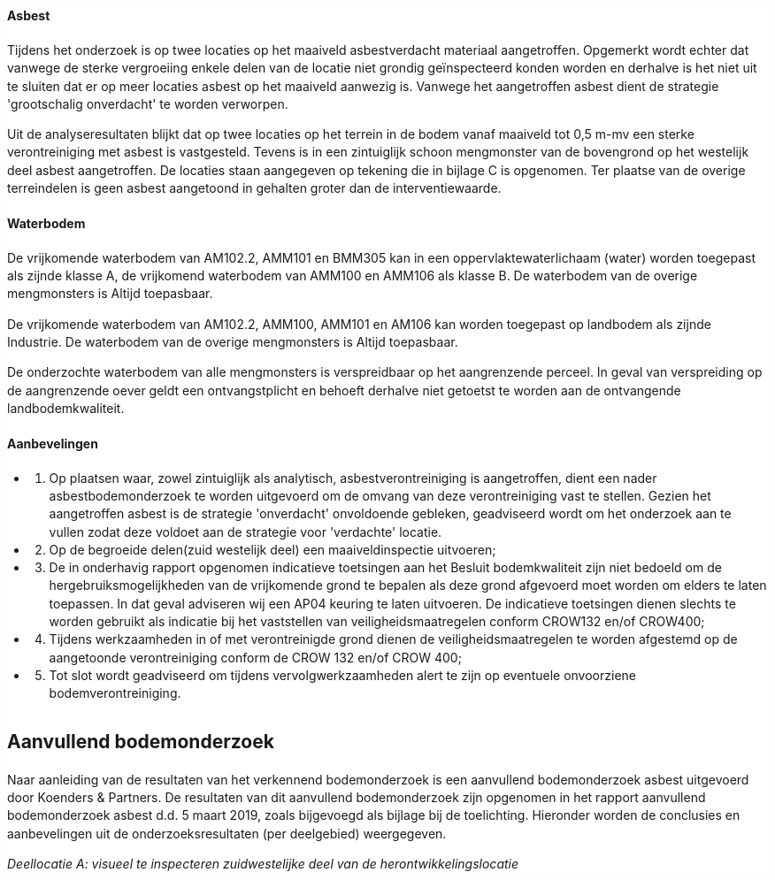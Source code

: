 #### **Asbest**

Tijdens het onderzoek is op twee locaties op het maaiveld asbestverdacht materiaal aangetroffen. Opgemerkt wordt echter dat vanwege de sterke vergroeiing enkele delen van de locatie niet grondig geïnspecteerd konden worden en derhalve is het niet uit te sluiten dat er op meer locaties asbest op het maaiveld aanwezig is. Vanwege het aangetroffen asbest dient de strategie 'grootschalig onverdacht' te worden verworpen.

Uit de analyseresultaten blijkt dat op twee locaties op het terrein in de bodem vanaf maaiveld tot 0,5 m-mv een sterke verontreiniging met asbest is vastgesteld. Tevens is in een zintuiglijk schoon mengmonster van de bovengrond op het westelijk deel asbest aangetroffen. De locaties staan aangegeven op tekening die in bijlage C is opgenomen. Ter plaatse van de overige terreindelen is geen asbest aangetoond in gehalten groter dan de interventiewaarde.

#### **Waterbodem**

De vrijkomende waterbodem van AM102.2, AMM101 en BMM305 kan in een oppervlaktewaterlichaam (water) worden toegepast als zijnde klasse A, de vrijkomend waterbodem van AMM100 en AMM106 als klasse B. De waterbodem van de overige mengmonsters is Altijd toepasbaar.

De vrijkomende waterbodem van AM102.2, AMM100, AMM101 en AM106 kan worden toegepast op landbodem als zijnde Industrie. De waterbodem van de overige mengmonsters is Altijd toepasbaar.

De onderzochte waterbodem van alle mengmonsters is verspreidbaar op het aangrenzende perceel. In geval van verspreiding op de aangrenzende oever geldt een ontvangstplicht en behoeft derhalve niet getoetst te worden aan de ontvangende landbodemkwaliteit.

#### **Aanbevelingen**

- 1. Op plaatsen waar, zowel zintuiglijk als analytisch, asbestverontreiniging is aangetroffen, dient een nader asbestbodemonderzoek te worden uitgevoerd om de omvang van deze verontreiniging vast te stellen. Gezien het aangetroffen asbest is de strategie 'onverdacht' onvoldoende gebleken, geadviseerd wordt om het onderzoek aan te vullen zodat deze voldoet aan de strategie voor 'verdachte' locatie.
- 2. Op de begroeide delen(zuid westelijk deel) een maaiveldinspectie uitvoeren;
- 3. De in onderhavig rapport opgenomen indicatieve toetsingen aan het Besluit bodemkwaliteit zijn niet bedoeld om de hergebruiksmogelijkheden van de vrijkomende grond te bepalen als deze grond afgevoerd moet worden om elders te laten toepassen. In dat geval adviseren wij een AP04 keuring te laten uitvoeren. De indicatieve toetsingen dienen slechts te worden gebruikt als indicatie bij het vaststellen van veiligheidsmaatregelen conform CROW132 en/of CROW400;
- 4. Tijdens werkzaamheden in of met verontreinigde grond dienen de veiligheidsmaatregelen te worden afgestemd op de aangetoonde verontreiniging conform de CROW 132 en/of CROW 400;
- 5. Tot slot wordt geadviseerd om tijdens vervolgwerkzaamheden alert te zijn op eventuele onvoorziene bodemverontreiniging.

## **Aanvullend bodemonderzoek**

Naar aanleiding van de resultaten van het verkennend bodemonderzoek is een aanvullend bodemonderzoek asbest uitgevoerd door Koenders & Partners. De resultaten van dit aanvullend bodemonderzoek zijn opgenomen in het rapport aanvullend bodemonderzoek asbest d.d. 5 maart 2019, zoals bijgevoegd als bijlage bij de toelichting. Hieronder worden de conclusies en aanbevelingen uit de onderzoeksresultaten (per deelgebied) weergegeven.

*Deellocatie A: visueel te inspecteren zuidwestelijke deel van de herontwikkelingslocatie*
